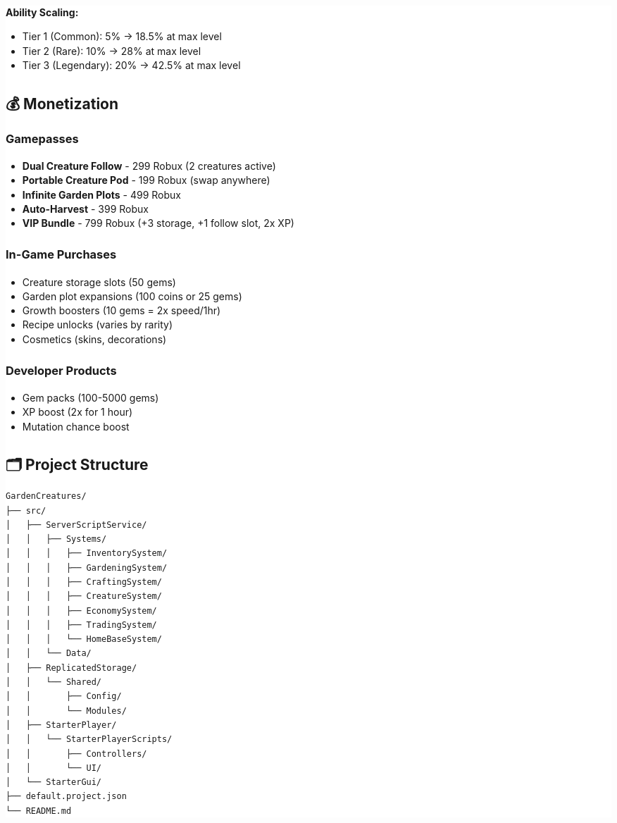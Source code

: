 **Ability Scaling:**
- Tier 1 (Common): 5% → 18.5% at max level
- Tier 2 (Rare): 10% → 28% at max level
- Tier 3 (Legendary): 20% → 42.5% at max level

## 💰 Monetization

### Gamepasses
- **Dual Creature Follow** - 299 Robux (2 creatures active)
- **Portable Creature Pod** - 199 Robux (swap anywhere)
- **Infinite Garden Plots** - 499 Robux
- **Auto-Harvest** - 399 Robux
- **VIP Bundle** - 799 Robux (+3 storage, +1 follow slot, 2x XP)

### In-Game Purchases
- Creature storage slots (50 gems)
- Garden plot expansions (100 coins or 25 gems)
- Growth boosters (10 gems = 2x speed/1hr)
- Recipe unlocks (varies by rarity)
- Cosmetics (skins, decorations)

### Developer Products
- Gem packs (100-5000 gems)
- XP boost (2x for 1 hour)
- Mutation chance boost

## 🗂️ Project Structure

```
GardenCreatures/
├── src/
│   ├── ServerScriptService/
│   │   ├── Systems/
│   │   │   ├── InventorySystem/
│   │   │   ├── GardeningSystem/
│   │   │   ├── CraftingSystem/
│   │   │   ├── CreatureSystem/
│   │   │   ├── EconomySystem/
│   │   │   ├── TradingSystem/
│   │   │   └── HomeBaseSystem/
│   │   └── Data/
│   ├── ReplicatedStorage/
│   │   └── Shared/
│   │       ├── Config/
│   │       └── Modules/
│   ├── StarterPlayer/
│   │   └── StarterPlayerScripts/
│   │       ├── Controllers/
│   │       └── UI/
│   └── StarterGui/
├── default.project.json
└── README.md
```
